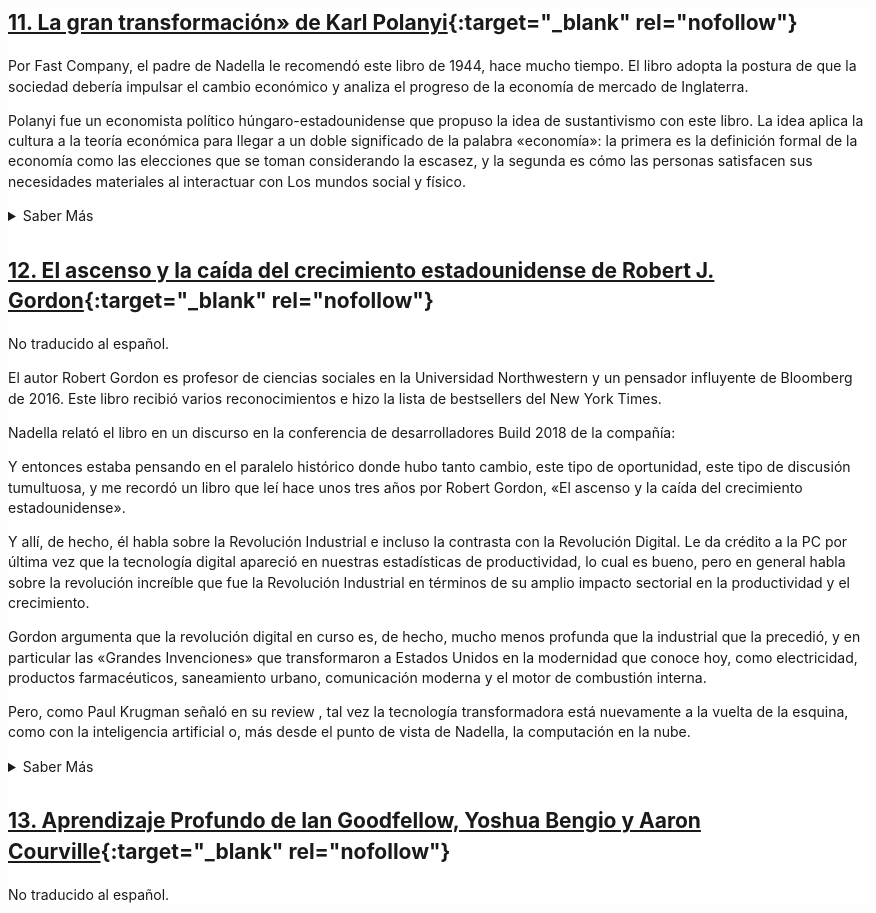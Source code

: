 ## **[11. La gran transformación» de Karl Polanyi](https://amzn.to/2VxNtHW){:target="_blank" rel="nofollow"}**

Por Fast Company, el padre de Nadella le recomendó este libro de 1944, hace mucho tiempo. El libro adopta la postura de que la sociedad debería impulsar el cambio económico y analiza el progreso de la economía de mercado de Inglaterra.

Polanyi fue un economista político húngaro-estadounidense que propuso la idea de sustantivismo con este libro. La idea aplica la cultura a la teoría económica para llegar a un doble significado de la palabra «economía»: la primera es la definición formal de la economía como las elecciones que se toman considerando la escasez, y la segunda es cómo las personas satisfacen sus necesidades materiales al interactuar con Los mundos social y físico.

<details><summary>Saber Más</summary></details>

## **[12. El ascenso y la caída del crecimiento estadounidense de Robert J. Gordon](){:target="_blank" rel="nofollow"}**

No traducido al español.

El autor Robert Gordon es profesor de ciencias sociales en la Universidad Northwestern y un pensador influyente de Bloomberg de 2016. Este libro recibió varios reconocimientos e hizo la lista de bestsellers del New York Times.

Nadella relató el libro en un discurso en la conferencia de desarrolladores Build 2018 de la compañía:

Y entonces estaba pensando en el paralelo histórico donde hubo tanto cambio, este tipo de oportunidad, este tipo de discusión tumultuosa, y me recordó un libro que leí hace unos tres años por Robert Gordon, «El ascenso y la caída del crecimiento estadounidense».

Y allí, de hecho, él habla sobre la Revolución Industrial e incluso la contrasta con la Revolución Digital. Le da crédito a la PC por última vez que la tecnología digital apareció en nuestras estadísticas de productividad, lo cual es bueno, pero en general habla sobre la revolución increíble que fue la Revolución Industrial en términos de su amplio impacto sectorial en la productividad y el crecimiento.

Gordon argumenta que la revolución digital en curso es, de hecho, mucho menos profunda que la industrial que la precedió, y en particular las «Grandes Invenciones» que transformaron a Estados Unidos en la modernidad que conoce hoy, como electricidad, productos farmacéuticos, saneamiento urbano, comunicación moderna y el motor de combustión interna.

Pero, como Paul Krugman señaló en su review , tal vez la tecnología transformadora está nuevamente a la vuelta de la esquina, como con la inteligencia artificial o, más desde el punto de vista de Nadella, la computación en la nube.

<details><summary>Saber Más</summary></details>

## **[13. Aprendizaje Profundo de Ian Goodfellow, Yoshua Bengio y Aaron Courville](https://amzn.to/2Vv5czS){:target="_blank" rel="nofollow"}**

No traducido al español.
